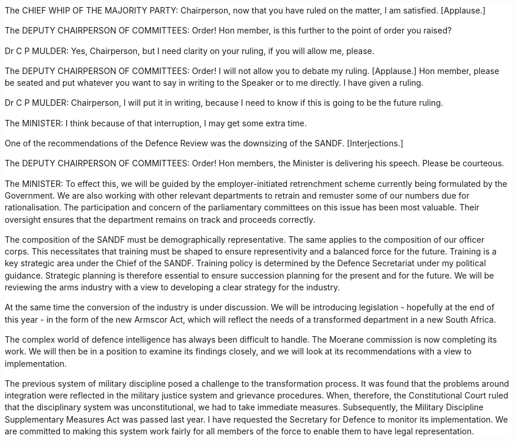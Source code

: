 The CHIEF WHIP OF THE MAJORITY PARTY: Chairperson, now that you have ruled
on the matter, I am satisfied. [Applause.]

The DEPUTY CHAIRPERSON OF COMMITTEES: Order! Hon member, is this further to
the point of order you raised?

Dr C P MULDER: Yes, Chairperson, but I need clarity on your ruling, if you
will allow me, please.

The DEPUTY CHAIRPERSON OF COMMITTEES: Order! I will not allow you to debate
my ruling. [Applause.] Hon member, please be seated and put whatever you
want to say in writing to the Speaker or to me directly. I have given a
ruling.

Dr C P MULDER: Chairperson, I will put it in writing, because I need to
know if this is going to be the future ruling.

The MINISTER: I think because of that interruption, I may get some extra
time.

One of the recommendations of the Defence Review was the downsizing of the
SANDF. [Interjections.]

The DEPUTY CHAIRPERSON OF COMMITTEES: Order! Hon members, the Minister is
delivering his speech. Please be courteous.

The MINISTER: To effect this, we will be guided by the employer-initiated
retrenchment scheme currently being formulated by the Government. We are
also working with other relevant departments to retrain and remuster some
of our numbers due for rationalisation. The participation and concern of
the parliamentary committees on this issue has been most valuable. Their
oversight ensures that the department remains on track and proceeds
correctly.

The composition of the SANDF must be demographically representative. The
same applies to the composition of our officer corps. This necessitates
that training must be shaped to ensure representivity and a balanced force
for the future. Training is a key strategic area under the Chief of the
SANDF. Training policy is determined by the Defence Secretariat under my
political guidance. Strategic planning is therefore essential to ensure
succession planning for the present and for the future. We will be
reviewing the arms industry with a view to developing a clear strategy for
the industry.

At the same time the conversion of the industry is under discussion. We
will be introducing legislation - hopefully at the end of this year - in
the form of the new Armscor Act, which will reflect the needs of a
transformed department in a new South Africa.

The complex world of defence intelligence has always been difficult to
handle. The Moerane commission is now completing its work. We will then be
in a position to examine its findings closely, and we will look at its
recommendations with a view to implementation.

The previous system of military discipline posed a challenge to the
transformation process. It was found that the problems around integration
were reflected in the military justice system and grievance procedures.
When, therefore, the Constitutional Court ruled that the disciplinary
system was unconstitutional, we had to take immediate measures.
Subsequently, the Military Discipline Supplementary Measures Act was passed
last year. I have requested the Secretary for Defence to monitor its
implementation. We are committed to making this system work fairly for all
members of the force to enable them to have legal representation.

